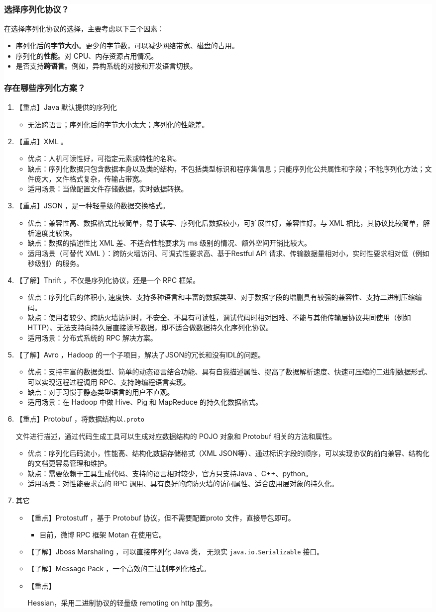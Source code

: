 ### 选择序列化协议？

在选择序列化协议的选择，主要考虑以下三个因素：

- 序列化后的**字节大小**。更少的字节数，可以减少网络带宽、磁盘的占用。
- 序列化的**性能**。对 CPU、内存资源占用情况。
- 是否支持**跨语言**。例如，异构系统的对接和开发语言切换。

### 存在哪些序列化方案？

1. 【重点】Java 默认提供的序列化

   - 无法跨语言；序列化后的字节大小太大；序列化的性能差。

2. 【重点】XML 。

   - 优点：人机可读性好，可指定元素或特性的名称。
   - 缺点：序列化数据只包含数据本身以及类的结构，不包括类型标识和程序集信息；只能序列化公共属性和字段；不能序列化方法；文件庞大，文件格式复杂，传输占带宽。
   - 适用场景：当做配置文件存储数据，实时数据转换。

3. 【重点】JSON ，是一种轻量级的数据交换格式。

   - 优点：兼容性高、数据格式比较简单，易于读写、序列化后数据较小，可扩展性好，兼容性好。与 XML 相比，其协议比较简单，解析速度比较快。
   - 缺点：数据的描述性比 XML 差、不适合性能要求为 ms 级别的情况、额外空间开销比较大。
   - 适用场景（可替代 XML ）：跨防火墙访问、可调式性要求高、基于Restful API 请求、传输数据量相对小，实时性要求相对低（例如秒级别）的服务。

4. 【了解】Thrift ，不仅是序列化协议，还是一个 RPC 框架。

   - 优点：序列化后的体积小, 速度快、支持多种语言和丰富的数据类型、对于数据字段的增删具有较强的兼容性、支持二进制压缩编码。
   - 缺点：使用者较少、跨防火墙访问时，不安全、不具有可读性，调试代码时相对困难、不能与其他传输层协议共同使用（例如 HTTP）、无法支持向持久层直接读写数据，即不适合做数据持久化序列化协议。
   - 适用场景：分布式系统的 RPC 解决方案。

5. 【了解】Avro ，Hadoop 的一个子项目，解决了JSON的冗长和没有IDL的问题。

   - 优点：支持丰富的数据类型、简单的动态语言结合功能、具有自我描述属性、提高了数据解析速度、快速可压缩的二进制数据形式、可以实现远程过程调用 RPC、支持跨编程语言实现。
   - 缺点：对于习惯于静态类型语言的用户不直观。
   - 适用场景：在 Hadoop 中做 Hive、Pig 和 MapReduce 的持久化数据格式。

6. 【重点】Protobuf ，将数据结构以`.proto`

   文件进行描述，通过代码生成工具可以生成对应数据结构的 POJO 对象和 Protobuf 相关的方法和属性。

   - 优点：序列化后码流小，性能高、结构化数据存储格式（XML JSON等）、通过标识字段的顺序，可以实现协议的前向兼容、结构化的文档更容易管理和维护。
   - 缺点：需要依赖于工具生成代码、支持的语言相对较少，官方只支持Java 、C++、python。
   - 适用场景：对性能要求高的 RPC 调用、具有良好的跨防火墙的访问属性、适合应用层对象的持久化。

7. 其它

   - 【重点】Protostuff ，基于 Protobuf 协议，但不需要配置proto 文件，直接导包即可。

     - 目前，微博 RPC 框架 Motan 在使用它。

   - 【了解】Jboss Marshaling ，可以直接序列化 Java 类， 无须实 `java.io.Serializable` 接口。

   - 【了解】Message Pack ，一个高效的二进制序列化格式。

   - 【重点】

     Hessian，采用二进制协议的轻量级 remoting on http 服务。
